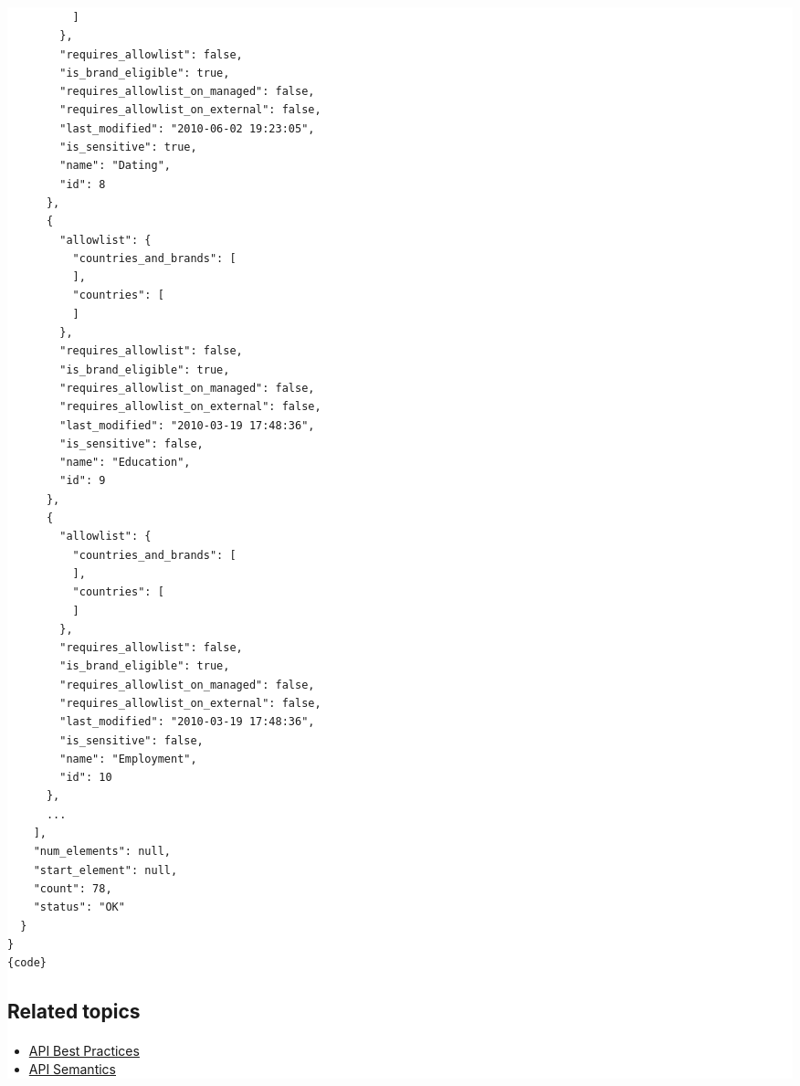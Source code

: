```
          ]
        },
        "requires_allowlist": false,
        "is_brand_eligible": true,
        "requires_allowlist_on_managed": false,
        "requires_allowlist_on_external": false,
        "last_modified": "2010-06-02 19:23:05",
        "is_sensitive": true,
        "name": "Dating",
        "id": 8
      },
      {
        "allowlist": {
          "countries_and_brands": [
          ],
          "countries": [
          ]
        },
        "requires_allowlist": false,
        "is_brand_eligible": true,
        "requires_allowlist_on_managed": false,
        "requires_allowlist_on_external": false,
        "last_modified": "2010-03-19 17:48:36",
        "is_sensitive": false,
        "name": "Education",
        "id": 9
      },
      {
        "allowlist": {
          "countries_and_brands": [
          ],
          "countries": [
          ]
        },
        "requires_allowlist": false,
        "is_brand_eligible": true,
        "requires_allowlist_on_managed": false,
        "requires_allowlist_on_external": false,
        "last_modified": "2010-03-19 17:48:36",
        "is_sensitive": false,
        "name": "Employment",
        "id": 10
      },
      ...
    ],
    "num_elements": null,
    "start_element": null,
    "count": 78,
    "status": "OK"
  }
}
{code}
```

## Related topics

- [API Best Practices](api-best-practices.md)
- [API Semantics](api-semantics.md)
